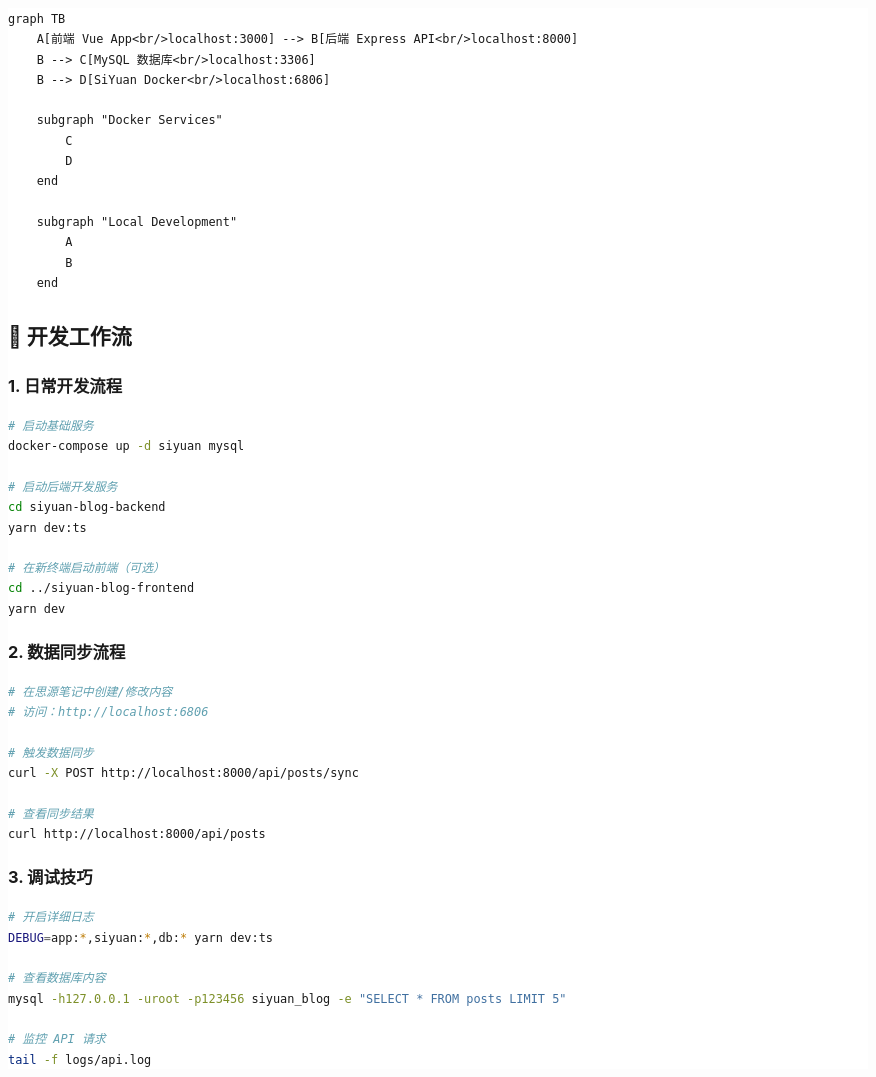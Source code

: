 ```mermaid
graph TB
    A[前端 Vue App<br/>localhost:3000] --> B[后端 Express API<br/>localhost:8000]
    B --> C[MySQL 数据库<br/>localhost:3306]
    B --> D[SiYuan Docker<br/>localhost:6806]
    
    subgraph "Docker Services"
        C
        D
    end
    
    subgraph "Local Development"
        A
        B
    end
```

## 📝 开发工作流

### 1. 日常开发流程

```bash
# 启动基础服务
docker-compose up -d siyuan mysql

# 启动后端开发服务
cd siyuan-blog-backend
yarn dev:ts

# 在新终端启动前端（可选）
cd ../siyuan-blog-frontend
yarn dev
```

### 2. 数据同步流程

```bash
# 在思源笔记中创建/修改内容
# 访问：http://localhost:6806

# 触发数据同步
curl -X POST http://localhost:8000/api/posts/sync

# 查看同步结果
curl http://localhost:8000/api/posts
```

### 3. 调试技巧

```bash
# 开启详细日志
DEBUG=app:*,siyuan:*,db:* yarn dev:ts

# 查看数据库内容
mysql -h127.0.0.1 -uroot -p123456 siyuan_blog -e "SELECT * FROM posts LIMIT 5"

# 监控 API 请求
tail -f logs/api.log
```
